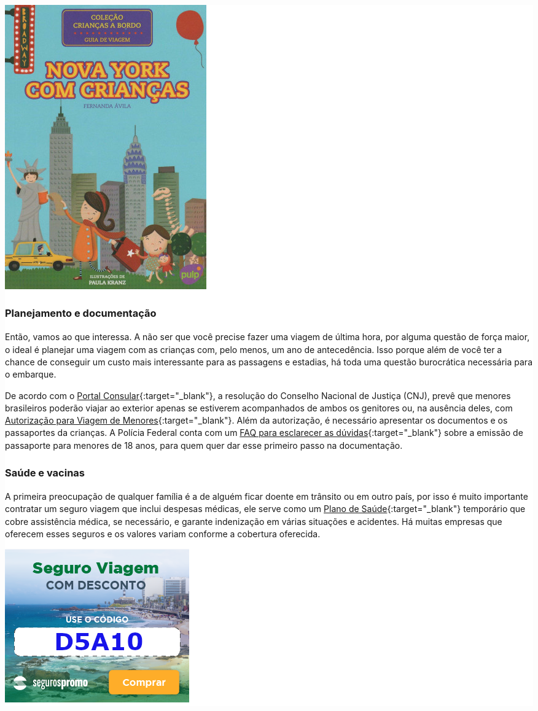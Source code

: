 <a href="http://acesse.vc/v2/5113c9efeb" target="_blank"><img class="thumb" src="/assets/images/posts2020/ny-criancas.jpg" align="rigth"></a>

### Planejamento e documentação
Então, vamos ao que interessa. A não ser que você precise fazer uma viagem de última hora, por alguma questão de força maior, o ideal é planejar uma viagem com as crianças com, pelo menos, um ano de antecedência. Isso porque além de você ter a chance de conseguir um custo mais interessante para as passagens e estadias, há toda uma questão burocrática necessária para o embarque. 

De acordo com o [Portal Consular](http://www.portalconsular.itamaraty.gov.br/antes-de-viajar/viagem-de-menores-brasileiros-ao-exterior){:target="_blank"}, a resolução do Conselho Nacional de Justiça (CNJ), prevê que menores brasileiros poderão viajar ao exterior apenas se estiverem acompanhados de ambos os genitores ou, na ausência deles, com [Autorização para Viagem de Menores](https://sistemas.mre.gov.br/kitweb/datafiles/CgParis/pt-br/file/AUT%20Viag%20Menor%20Acomp%20180619.pdf){:target="_blank"}. Além da autorização, é necessário apresentar os documentos e os passaportes da crianças. A Polícia Federal conta com um [FAQ para esclarecer as dúvidas](http://www.pf.gov.br/servicos-pf/passaporte/duvidas/menor-duvidas-faq){:target="_blank"} sobre a emissão de passaporte para menores de 18 anos, para quem quer dar esse primeiro passo na documentação. 

### Saúde e vacinas
A primeira preocupação de qualquer família é a de alguém ficar doente em trânsito ou em outro país, por isso é muito importante contratar um seguro viagem que inclui despesas médicas, ele serve como um [Plano de Saúde](https://www.segurospromo.com.br?utm_medium=afiliado&pcrid=4039&utm_source=site-blog&pcrtt=viagem01){:target="_blank"} temporário que cobre assistência médica, se necessário, e garante indenização em várias situações e acidentes. Há muitas empresas que oferecem esses seguros e os valores variam conforme a cobertura oferecida. 

<a href="https://www.segurospromo.com.br/?utm_medium=afiliado&utm_source=banner&pcrid=4039&pcrtt=parceiros_banner90&cupom=D5A10" target="_blank"><img class="promo" src="/assets/images/posts2020/seguros-promo-desconto.png" align="rigth"></a>